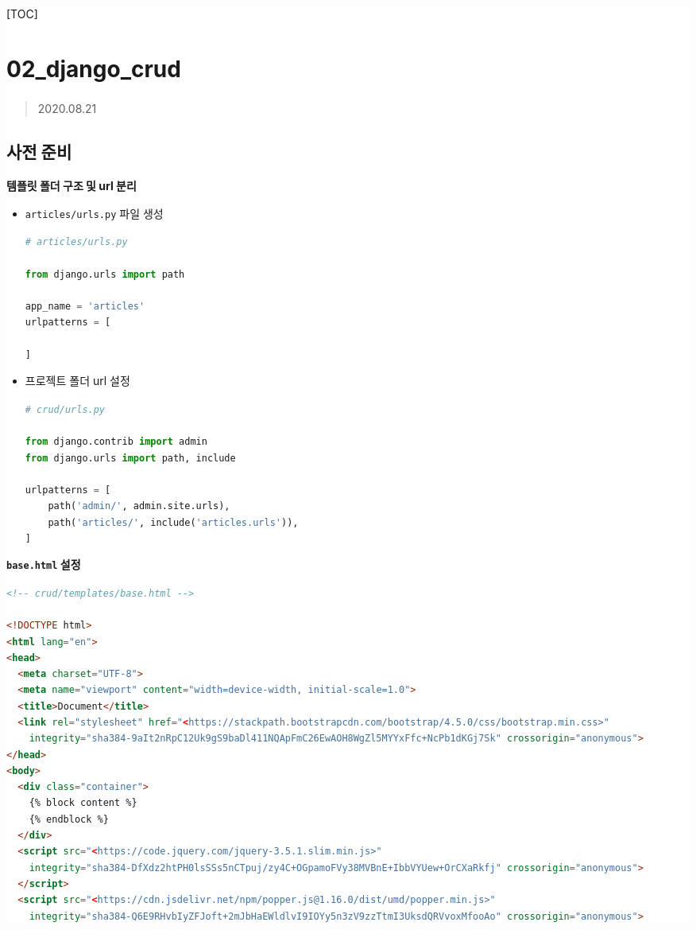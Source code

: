 [TOC]

# 02_django_crud

> 2020.08.21

## 사전 준비

**템플릿 폴더 구조 및 url 분리**

- `articles/urls.py` 파일 생성

  ```python
  # articles/urls.py
  
  from django.urls import path
  
  app_name = 'articles'
  urlpatterns = [
    
  ]
  ```

- 프로젝트 폴더 url 설정

  ```python
  # crud/urls.py
  
  from django.contrib import admin
  from django.urls import path, include
  
  urlpatterns = [
      path('admin/', admin.site.urls),
      path('articles/', include('articles.urls')),
  ]
  ```



**`base.html` 설정**

```html
<!-- crud/templates/base.html -->

<!DOCTYPE html>
<html lang="en">
<head>
  <meta charset="UTF-8">
  <meta name="viewport" content="width=device-width, initial-scale=1.0">
  <title>Document</title>
  <link rel="stylesheet" href="<https://stackpath.bootstrapcdn.com/bootstrap/4.5.0/css/bootstrap.min.css>"
    integrity="sha384-9aIt2nRpC12Uk9gS9baDl411NQApFmC26EwAOH8WgZl5MYYxFfc+NcPb1dKGj7Sk" crossorigin="anonymous">
</head>
<body>
  <div class="container">
    {% block content %}
    {% endblock %}
  </div>
  <script src="<https://code.jquery.com/jquery-3.5.1.slim.min.js>"
    integrity="sha384-DfXdz2htPH0lsSSs5nCTpuj/zy4C+OGpamoFVy38MVBnE+IbbVYUew+OrCXaRkfj" crossorigin="anonymous">
  </script>
  <script src="<https://cdn.jsdelivr.net/npm/popper.js@1.16.0/dist/umd/popper.min.js>"
    integrity="sha384-Q6E9RHvbIyZFJoft+2mJbHaEWldlvI9IOYy5n3zV9zzTtmI3UksdQRVvoxMfooAo" crossorigin="anonymous">
```